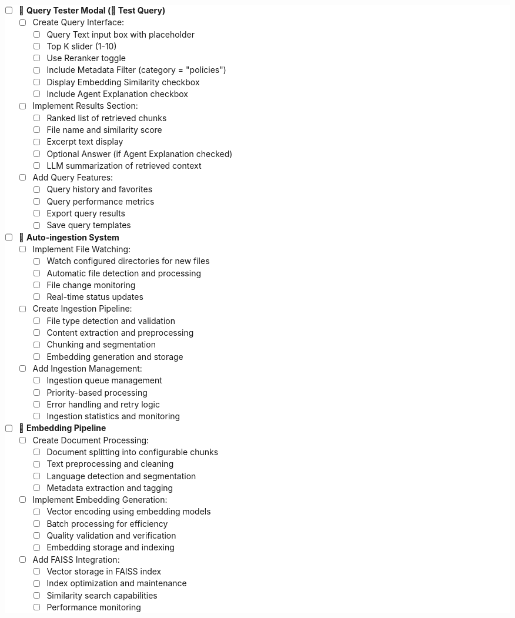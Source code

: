 - [ ] 🔴 **Query Tester Modal (🧠 Test Query)**
  - [ ] Create Query Interface:
    - [ ] Query Text input box with placeholder
    - [ ] Top K slider (1-10)
    - [ ] Use Reranker toggle
    - [ ] Include Metadata Filter (category = "policies")
    - [ ] Display Embedding Similarity checkbox
    - [ ] Include Agent Explanation checkbox
  - [ ] Implement Results Section:
    - [ ] Ranked list of retrieved chunks
    - [ ] File name and similarity score
    - [ ] Excerpt text display
    - [ ] Optional Answer (if Agent Explanation checked)
    - [ ] LLM summarization of retrieved context
  - [ ] Add Query Features:
    - [ ] Query history and favorites
    - [ ] Query performance metrics
    - [ ] Export query results
    - [ ] Save query templates

- [ ] 🔴 **Auto-ingestion System**
  - [ ] Implement File Watching:
    - [ ] Watch configured directories for new files
    - [ ] Automatic file detection and processing
    - [ ] File change monitoring
    - [ ] Real-time status updates
  - [ ] Create Ingestion Pipeline:
    - [ ] File type detection and validation
    - [ ] Content extraction and preprocessing
    - [ ] Chunking and segmentation
    - [ ] Embedding generation and storage
  - [ ] Add Ingestion Management:
    - [ ] Ingestion queue management
    - [ ] Priority-based processing
    - [ ] Error handling and retry logic
    - [ ] Ingestion statistics and monitoring

- [ ] 🔴 **Embedding Pipeline**
  - [ ] Create Document Processing:
    - [ ] Document splitting into configurable chunks
    - [ ] Text preprocessing and cleaning
    - [ ] Language detection and segmentation
    - [ ] Metadata extraction and tagging
  - [ ] Implement Embedding Generation:
    - [ ] Vector encoding using embedding models
    - [ ] Batch processing for efficiency
    - [ ] Quality validation and verification
    - [ ] Embedding storage and indexing
  - [ ] Add FAISS Integration:
    - [ ] Vector storage in FAISS index
    - [ ] Index optimization and maintenance
    - [ ] Similarity search capabilities
    - [ ] Performance monitoring
